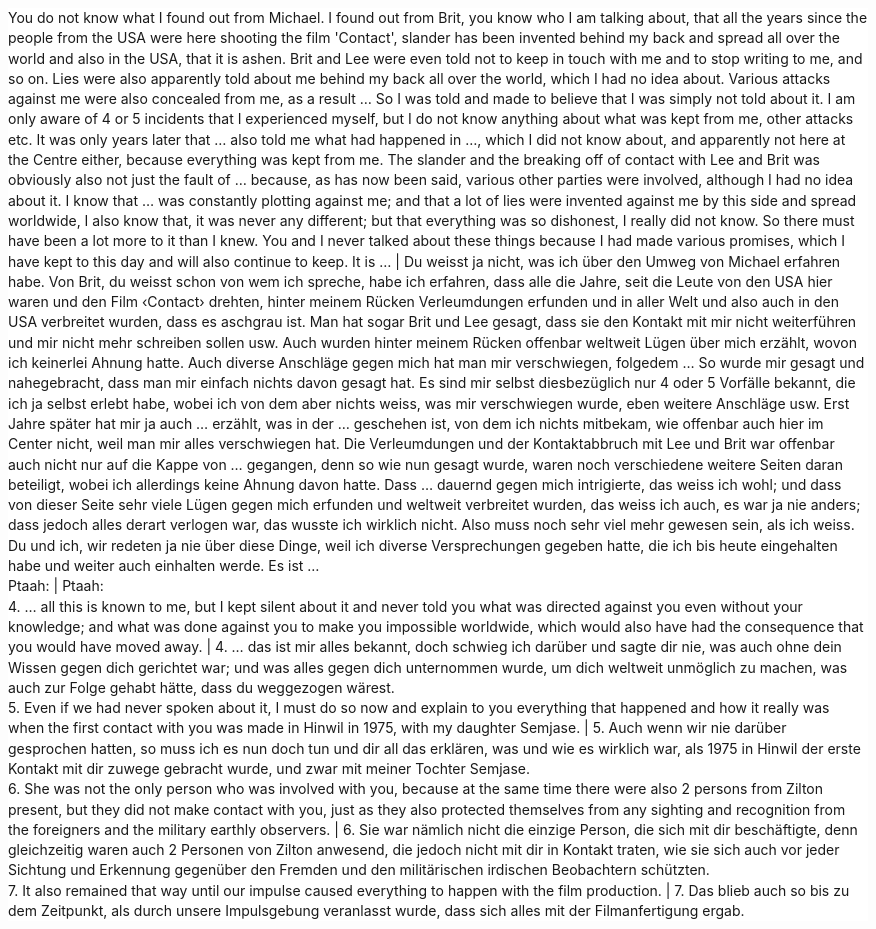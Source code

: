 You do not know what I found out from Michael. I found out from Brit, you know who I am talking about, that all the years since the people from the USA were here shooting the film 'Contact', slander has been invented behind my back and spread all over the world and also in the USA, that it is ashen. Brit and Lee were even told not to keep in touch with me and to stop writing to me, and so on. Lies were also apparently told about me behind my back all over the world, which I had no idea about. Various attacks against me were also concealed from me, as a result … So I was told and made to believe that I was simply not told about it. I am only aware of 4 or 5 incidents that I experienced myself, but I do not know anything about what was kept from me, other attacks etc. It was only years later that … also told me what had happened in …, which I did not know about, and apparently not here at the Centre either, because everything was kept from me. The slander and the breaking off of contact with Lee and Brit was obviously also not just the fault of … because, as has now been said, various other parties were involved, although I had no idea about it. I know that … was constantly plotting against me; and that a lot of lies were invented against me by this side and spread worldwide, I also know that, it was never any different; but that everything was so dishonest, I really did not know. So there must have been a lot more to it than I knew. You and I never talked about these things because I had made various promises, which I have kept to this day and will also continue to keep. It is …  | Du weisst ja nicht, was ich über den Umweg von Michael erfahren habe. Von Brit, du weisst schon von wem ich spreche, habe ich erfahren, dass alle die Jahre, seit die Leute von den USA hier waren und den Film ‹Contact› drehten, hinter meinem Rücken Verleumdungen erfunden und in aller Welt und also auch in den USA verbreitet wurden, dass es aschgrau ist. Man hat sogar Brit und Lee gesagt, dass sie den Kontakt mit mir nicht weiterführen und mir nicht mehr schreiben sollen usw. Auch wurden hinter meinem Rücken offenbar weltweit Lügen über mich erzählt, wovon ich keinerlei Ahnung hatte. Auch diverse Anschläge gegen mich hat man mir verschwiegen, folgedem … So wurde mir gesagt und nahegebracht, dass man mir einfach nichts davon gesagt hat. Es sind mir selbst diesbezüglich nur 4 oder 5 Vorfälle bekannt, die ich ja selbst erlebt habe, wobei ich von dem aber nichts weiss, was mir verschwiegen wurde, eben weitere Anschläge usw. Erst Jahre später hat mir ja auch … erzählt, was in der … geschehen ist, von dem ich nichts mitbekam, wie offenbar auch hier im Center nicht, weil man mir alles verschwiegen hat. Die Verleumdungen und der Kontaktabbruch mit Lee und Brit war offenbar auch nicht nur auf die Kappe von … gegangen, denn so wie nun gesagt wurde, waren noch verschiedene weitere Seiten daran beteiligt, wobei ich allerdings keine Ahnung davon hatte. Dass … dauernd gegen mich intrigierte, das weiss ich wohl; und dass von dieser Seite sehr viele Lügen gegen mich erfunden und weltweit verbreitet wurden, das weiss ich auch, es war ja nie anders; dass jedoch alles derart verlogen war, das wusste ich wirklich nicht. Also muss noch sehr viel mehr gewesen sein, als ich weiss. Du und ich, wir redeten ja nie über diese Dinge, weil ich diverse Versprechungen gegeben hatte, die ich bis heute eingehalten habe und weiter auch einhalten werde. Es ist …   
Ptaah:  | Ptaah:   
4. … all this is known to me, but I kept silent about it and never told you what was directed against you even without your knowledge; and what was done against you to make you impossible worldwide, which would also have had the consequence that you would have moved away.  | 4. … das ist mir alles bekannt, doch schwieg ich darüber und sagte dir nie, was auch ohne dein Wissen gegen dich gerichtet war; und was alles gegen dich unternommen wurde, um dich weltweit unmöglich zu machen, was auch zur Folge gehabt hätte, dass du weggezogen wärest.   
5. Even if we had never spoken about it, I must do so now and explain to you everything that happened and how it really was when the first contact with you was made in Hinwil in 1975, with my daughter Semjase.  | 5. Auch wenn wir nie darüber gesprochen hatten, so muss ich es nun doch tun und dir all das erklären, was und wie es wirklich war, als 1975 in Hinwil der erste Kontakt mit dir zuwege gebracht wurde, und zwar mit meiner Tochter Semjase.   
6. She was not the only person who was involved with you, because at the same time there were also 2 persons from Zilton present, but they did not make contact with you, just as they also protected themselves from any sighting and recognition from the foreigners and the military earthly observers.  | 6. Sie war nämlich nicht die einzige Person, die sich mit dir beschäftigte, denn gleichzeitig waren auch 2 Personen von Zilton anwesend, die jedoch nicht mit dir in Kontakt traten, wie sie sich auch vor jeder Sichtung und Erkennung gegenüber den Fremden und den militärischen irdischen Beobachtern schützten.   
7. It also remained that way until our impulse caused everything to happen with the film production.  | 7. Das blieb auch so bis zu dem Zeitpunkt, als durch unsere Impulsgebung veranlasst wurde, dass sich alles mit der Filmanfertigung ergab.   